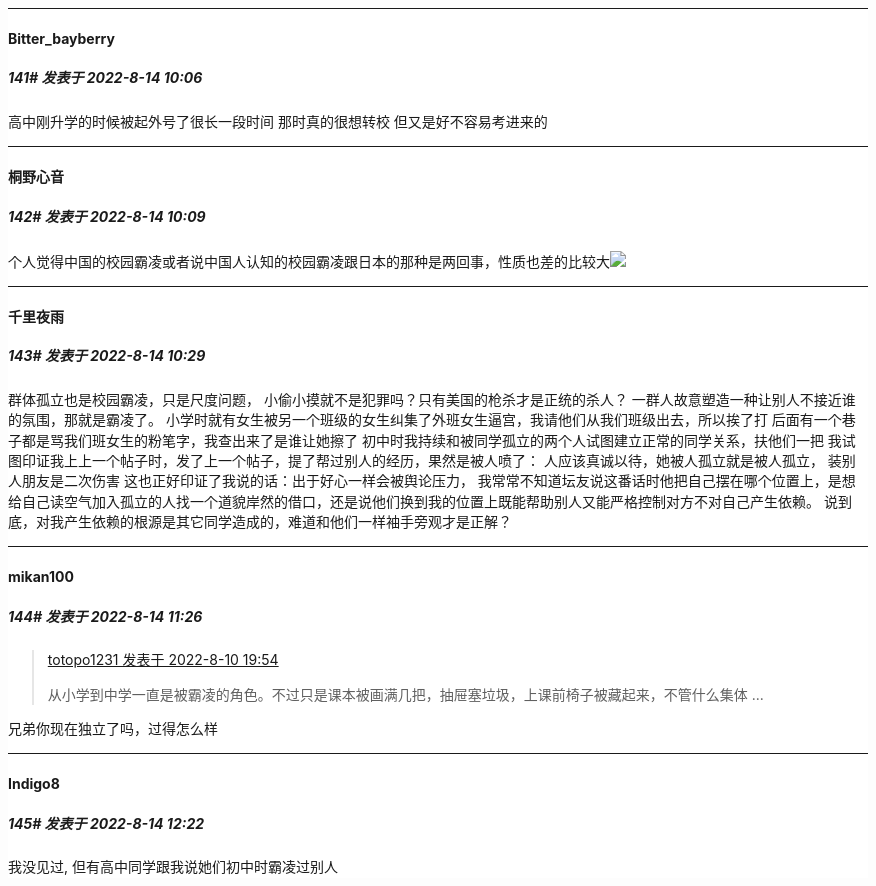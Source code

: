 
*****

####  Bitter_bayberry  
##### 141#       发表于 2022-8-14 10:06

高中刚升学的时候被起外号了很长一段时间 那时真的很想转校 但又是好不容易考进来的

*****

####  桐野心音  
##### 142#       发表于 2022-8-14 10:09

个人觉得中国的校园霸凌或者说中国人认知的校园霸凌跟日本的那种是两回事，性质也差的比较大<img src="https://static.saraba1st.com/image/smiley/face2017/037.png" referrerpolicy="no-referrer">



*****

####  千里夜雨  
##### 143#       发表于 2022-8-14 10:29

群体孤立也是校园霸凌，只是尺度问题，
小偷小摸就不是犯罪吗？只有美国的枪杀才是正统的杀人？
一群人故意塑造一种让别人不接近谁的氛围，那就是霸凌了。
小学时就有女生被另一个班级的女生纠集了外班女生逼宫，我请他们从我们班级出去，所以挨了打
后面有一个巷子都是骂我们班女生的粉笔字，我查出来了是谁让她擦了
初中时我持续和被同学孤立的两个人试图建立正常的同学关系，扶他们一把
我试图印证我上上一个帖子时，发了上一个帖子，提了帮过别人的经历，果然是被人喷了：
人应该真诚以待，她被人孤立就是被人孤立，
装别人朋友是二次伤害
这也正好印证了我说的话：出于好心一样会被舆论压力，
我常常不知道坛友说这番话时他把自己摆在哪个位置上，是想给自己读空气加入孤立的人找一个道貌岸然的借口，还是说他们换到我的位置上既能帮助别人又能严格控制对方不对自己产生依赖。
说到底，对我产生依赖的根源是其它同学造成的，难道和他们一样袖手旁观才是正解？



*****

####  mikan100  
##### 144#       发表于 2022-8-14 11:26

<blockquote><a href="httphttps://bbs.saraba1st.com/2b/forum.php?mod=redirect&amp;goto=findpost&amp;pid=57008864&amp;ptid=2086200" target="_blank">totopo1231 发表于 2022-8-10 19:54</a>

从小学到中学一直是被霸凌的角色。不过只是课本被画满几把，抽屉塞垃圾，上课前椅子被藏起来，不管什么集体 ...</blockquote>
兄弟你现在独立了吗，过得怎么样



*****

####  Indigo8  
##### 145#       发表于 2022-8-14 12:22

我没见过, 但有高中同学跟我说她们初中时霸凌过别人
